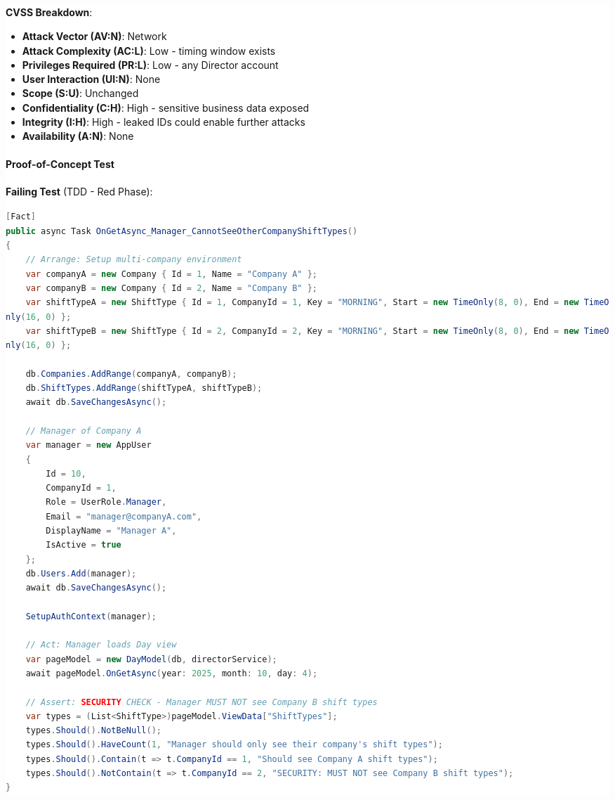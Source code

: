 **CVSS Breakdown**:
- **Attack Vector (AV:N)**: Network
- **Attack Complexity (AC:L)**: Low - timing window exists
- **Privileges Required (PR:L)**: Low - any Director account
- **User Interaction (UI:N)**: None
- **Scope (S:U)**: Unchanged
- **Confidentiality (C:H)**: High - sensitive business data exposed
- **Integrity (I:H)**: High - leaked IDs could enable further attacks
- **Availability (A:N)**: None

#### Proof-of-Concept Test

**Failing Test** (TDD - Red Phase):
```csharp
[Fact]
public async Task OnGetAsync_Manager_CannotSeeOtherCompanyShiftTypes()
{
    // Arrange: Setup multi-company environment
    var companyA = new Company { Id = 1, Name = "Company A" };
    var companyB = new Company { Id = 2, Name = "Company B" };
    var shiftTypeA = new ShiftType { Id = 1, CompanyId = 1, Key = "MORNING", Start = new TimeOnly(8, 0), End = new TimeOnly(16, 0) };
    var shiftTypeB = new ShiftType { Id = 2, CompanyId = 2, Key = "MORNING", Start = new TimeOnly(8, 0), End = new TimeOnly(16, 0) };

    db.Companies.AddRange(companyA, companyB);
    db.ShiftTypes.AddRange(shiftTypeA, shiftTypeB);
    await db.SaveChangesAsync();

    // Manager of Company A
    var manager = new AppUser
    {
        Id = 10,
        CompanyId = 1,
        Role = UserRole.Manager,
        Email = "manager@companyA.com",
        DisplayName = "Manager A",
        IsActive = true
    };
    db.Users.Add(manager);
    await db.SaveChangesAsync();

    SetupAuthContext(manager);

    // Act: Manager loads Day view
    var pageModel = new DayModel(db, directorService);
    await pageModel.OnGetAsync(year: 2025, month: 10, day: 4);

    // Assert: SECURITY CHECK - Manager MUST NOT see Company B shift types
    var types = (List<ShiftType>)pageModel.ViewData["ShiftTypes"];
    types.Should().NotBeNull();
    types.Should().HaveCount(1, "Manager should only see their company's shift types");
    types.Should().Contain(t => t.CompanyId == 1, "Should see Company A shift types");
    types.Should().NotContain(t => t.CompanyId == 2, "SECURITY: MUST NOT see Company B shift types");
}
```
